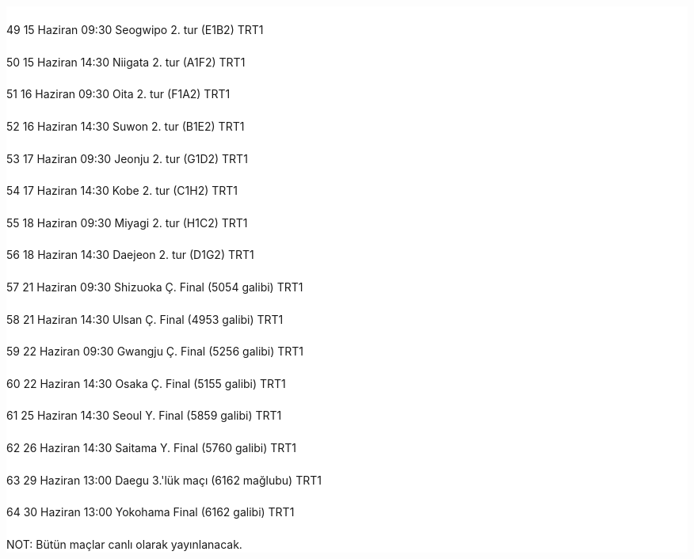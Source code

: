    <br/>
   49        15 Haziran        09:30        Seogwipo                2. tur  (E1B2)        TRT1
   <br/>
   <br/>
   50        15 Haziran        14:30        Niigata                2. tur  (A1F2)        TRT1
   <br/>
   <br/>
   51        16 Haziran        09:30        Oita                2. tur  (F1A2)        TRT1
   <br/>
   <br/>
   52        16 Haziran        14:30        Suwon                2. tur  (B1E2)        TRT1
   <br/>
   <br/>
   53        17 Haziran        09:30        Jeonju                2. tur  (G1D2)        TRT1
   <br/>
   <br/>
   54        17 Haziran        14:30        Kobe                2. tur  (C1H2)        TRT1
   <br/>
   <br/>
   55        18 Haziran        09:30        Miyagi                2. tur  (H1C2)        TRT1
   <br/>
   <br/>
   56        18 Haziran        14:30        Daejeon                2. tur  (D1G2)        TRT1
   <br/>
   <br/>
   57        21 Haziran        09:30        Shizuoka                Ç. Final  (5054 galibi)        TRT1
   <br/>
   <br/>
   58        21 Haziran        14:30        Ulsan                Ç. Final  (4953 galibi)        TRT1
   <br/>
   <br/>
   59        22 Haziran        09:30        Gwangju                Ç. Final  (5256 galibi)        TRT1
   <br/>
   <br/>
   60        22 Haziran        14:30        Osaka                Ç. Final  (5155 galibi)        TRT1
   <br/>
   <br/>
   61        25 Haziran        14:30        Seoul                Y. Final  (5859 galibi)        TRT1
   <br/>
   <br/>
   62        26 Haziran        14:30        Saitama                Y. Final  (5760 galibi)        TRT1
   <br/>
   <br/>
   63        29 Haziran        13:00        Daegu                3.'lük maçı (6162 mağlubu)        TRT1
   <br/>
   <br/>
   64        30 Haziran        13:00        Yokohama                Final  (6162 galibi)        TRT1
   <br/>
   <br/>
   NOT: Bütün maçlar canlı olarak yayınlanacak.
   <br/>
  </font>
 </div>
 <div>
 </div>
 <div>
 </div>
</div>

